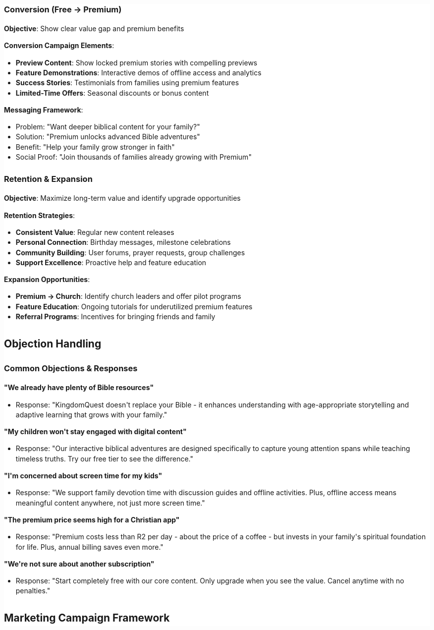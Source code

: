 ### Conversion (Free → Premium)
**Objective**: Show clear value gap and premium benefits

**Conversion Campaign Elements**:
- **Preview Content**: Show locked premium stories with compelling previews
- **Feature Demonstrations**: Interactive demos of offline access and analytics
- **Success Stories**: Testimonials from families using premium features
- **Limited-Time Offers**: Seasonal discounts or bonus content

**Messaging Framework**:
- Problem: "Want deeper biblical content for your family?"
- Solution: "Premium unlocks advanced Bible adventures"
- Benefit: "Help your family grow stronger in faith"
- Social Proof: "Join thousands of families already growing with Premium"

### Retention & Expansion
**Objective**: Maximize long-term value and identify upgrade opportunities

**Retention Strategies**:
- **Consistent Value**: Regular new content releases
- **Personal Connection**: Birthday messages, milestone celebrations
- **Community Building**: User forums, prayer requests, group challenges
- **Support Excellence**: Proactive help and feature education

**Expansion Opportunities**:
- **Premium → Church**: Identify church leaders and offer pilot programs
- **Feature Education**: Ongoing tutorials for underutilized premium features
- **Referral Programs**: Incentives for bringing friends and family

## Objection Handling

### Common Objections & Responses

**"We already have plenty of Bible resources"**
- Response: "KingdomQuest doesn't replace your Bible - it enhances understanding with age-appropriate storytelling and adaptive learning that grows with your family."

**"My children won't stay engaged with digital content"**
- Response: "Our interactive biblical adventures are designed specifically to capture young attention spans while teaching timeless truths. Try our free tier to see the difference."

**"I'm concerned about screen time for my kids"**
- Response: "We support family devotion time with discussion guides and offline activities. Plus, offline access means meaningful content anywhere, not just more screen time."

**"The premium price seems high for a Christian app"**
- Response: "Premium costs less than R2 per day - about the price of a coffee - but invests in your family's spiritual foundation for life. Plus, annual billing saves even more."

**"We're not sure about another subscription"**
- Response: "Start completely free with our core content. Only upgrade when you see the value. Cancel anytime with no penalties."

## Marketing Campaign Framework
